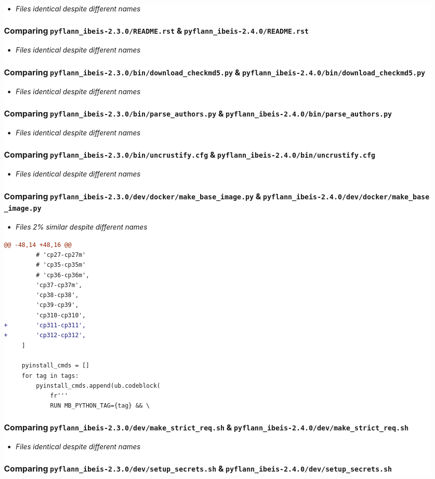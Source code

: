  * *Files identical despite different names*

### Comparing `pyflann_ibeis-2.3.0/README.rst` & `pyflann_ibeis-2.4.0/README.rst`

 * *Files identical despite different names*

### Comparing `pyflann_ibeis-2.3.0/bin/download_checkmd5.py` & `pyflann_ibeis-2.4.0/bin/download_checkmd5.py`

 * *Files identical despite different names*

### Comparing `pyflann_ibeis-2.3.0/bin/parse_authors.py` & `pyflann_ibeis-2.4.0/bin/parse_authors.py`

 * *Files identical despite different names*

### Comparing `pyflann_ibeis-2.3.0/bin/uncrustify.cfg` & `pyflann_ibeis-2.4.0/bin/uncrustify.cfg`

 * *Files identical despite different names*

### Comparing `pyflann_ibeis-2.3.0/dev/docker/make_base_image.py` & `pyflann_ibeis-2.4.0/dev/docker/make_base_image.py`

 * *Files 2% similar despite different names*

```diff
@@ -48,14 +48,16 @@
         # 'cp27-cp27m'
         # 'cp35-cp35m'
         # 'cp36-cp36m',
         'cp37-cp37m',
         'cp38-cp38',
         'cp39-cp39',
         'cp310-cp310',
+        'cp311-cp311',
+        'cp312-cp312',
     ]
 
     pyinstall_cmds = []
     for tag in tags:
         pyinstall_cmds.append(ub.codeblock(
             fr'''
             RUN MB_PYTHON_TAG={tag} && \
```

### Comparing `pyflann_ibeis-2.3.0/dev/make_strict_req.sh` & `pyflann_ibeis-2.4.0/dev/make_strict_req.sh`

 * *Files identical despite different names*

### Comparing `pyflann_ibeis-2.3.0/dev/setup_secrets.sh` & `pyflann_ibeis-2.4.0/dev/setup_secrets.sh`

